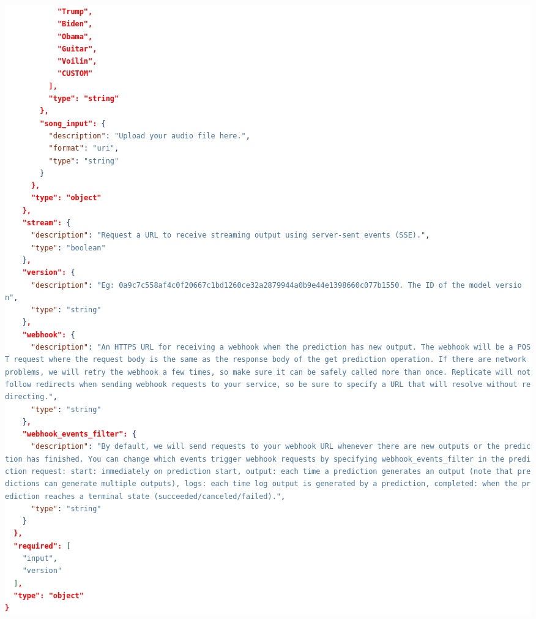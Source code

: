 ```json
            "Trump",
            "Biden",
            "Obama",
            "Guitar",
            "Voilin",
            "CUSTOM"
          ],
          "type": "string"
        },
        "song_input": {
          "description": "Upload your audio file here.",
          "format": "uri",
          "type": "string"
        }
      },
      "type": "object"
    },
    "stream": {
      "description": "Request a URL to receive streaming output using server-sent events (SSE).",
      "type": "boolean"
    },
    "version": {
      "description": "Eg: 0a9c7c558af4c0f20667c1bd1260ce32a2879944a0b9e44e1398660c077b1550. The ID of the model version",
      "type": "string"
    },
    "webhook": {
      "description": "An HTTPS URL for receiving a webhook when the prediction has new output. The webhook will be a POST request where the request body is the same as the response body of the get prediction operation. If there are network problems, we will retry the webhook a few times, so make sure it can be safely called more than once. Replicate will not follow redirects when sending webhook requests to your service, so be sure to specify a URL that will resolve without redirecting.",
      "type": "string"
    },
    "webhook_events_filter": {
      "description": "By default, we will send requests to your webhook URL whenever there are new outputs or the prediction has finished. You can change which events trigger webhook requests by specifying webhook_events_filter in the prediction request: start: immediately on prediction start, output: each time a prediction generates an output (note that predictions can generate multiple outputs), logs: each time log output is generated by a prediction, completed: when the prediction reaches a terminal state (succeeded/canceled/failed).",
      "type": "string"
    }
  },
  "required": [
    "input",
    "version"
  ],
  "type": "object"
}
```
